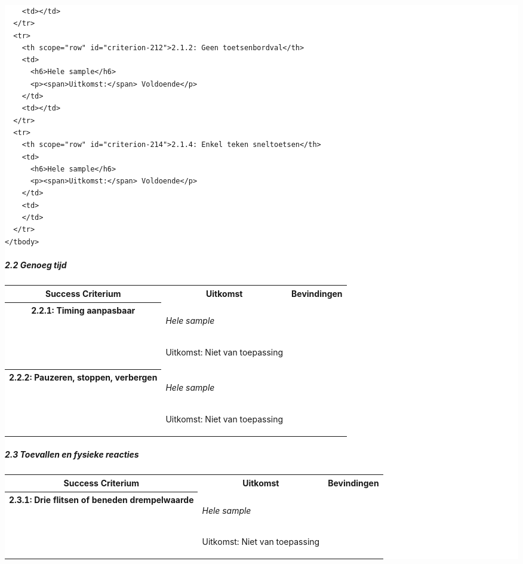         <td></td>
      </tr>
      <tr>
        <th scope="row" id="criterion-212">2.1.2: Geen toetsenbordval</th>
        <td>
          <h6>Hele sample</h6>
          <p><span>Uitkomst:</span> Voldoende</p>
        </td>
        <td></td>
      </tr>
      <tr>
        <th scope="row" id="criterion-214">2.1.4: Enkel teken sneltoetsen</th>
        <td>
          <h6>Hele sample</h6>
          <p><span>Uitkomst:</span> Voldoende</p>
        </td>
        <td>
        </td>
      </tr>
    </tbody>
  </table>
  <h5 id="guideline-22">2.2 Genoeg tijd</h5>
  <table aria-labelledby="guideline-22">
    <tbody>
      <tr>
        <th scope="col">Success Criterium</th>
        <th scope="col">Uitkomst</th>
        <th scope="col">Bevindingen</th>
      </tr>
      <tr>
        <th scope="row" id="criterion-221">2.2.1: Timing aanpasbaar</th>
        <td>
          <h6>Hele sample</h6>
          <p><span>Uitkomst:</span> Niet van toepassing</p>
        </td>
        <td></td>
      </tr>
      <tr>
        <th scope="row" id="criterion-222">
          2.2.2: Pauzeren, stoppen, verbergen
        </th>
        <td>
          <h6>Hele sample</h6>
          <p><span>Uitkomst:</span> Niet van toepassing</p>
        </td>
        <td></td>
      </tr>
    </tbody>
  </table>
  <h5 id="guideline-23">2.3 Toevallen en fysieke reacties</h5>
  <table aria-labelledby="guideline-23">
    <tbody>
      <tr>
        <th scope="col">Success Criterium</th>
        <th scope="col">Uitkomst</th>
        <th scope="col">Bevindingen</th>
      </tr>
      <tr>
        <th scope="row" id="criterion-231">
          2.3.1: Drie flitsen of beneden drempelwaarde
        </th>
        <td>
          <h6>Hele sample</h6>
          <p><span>Uitkomst:</span> Niet van toepassing</p>